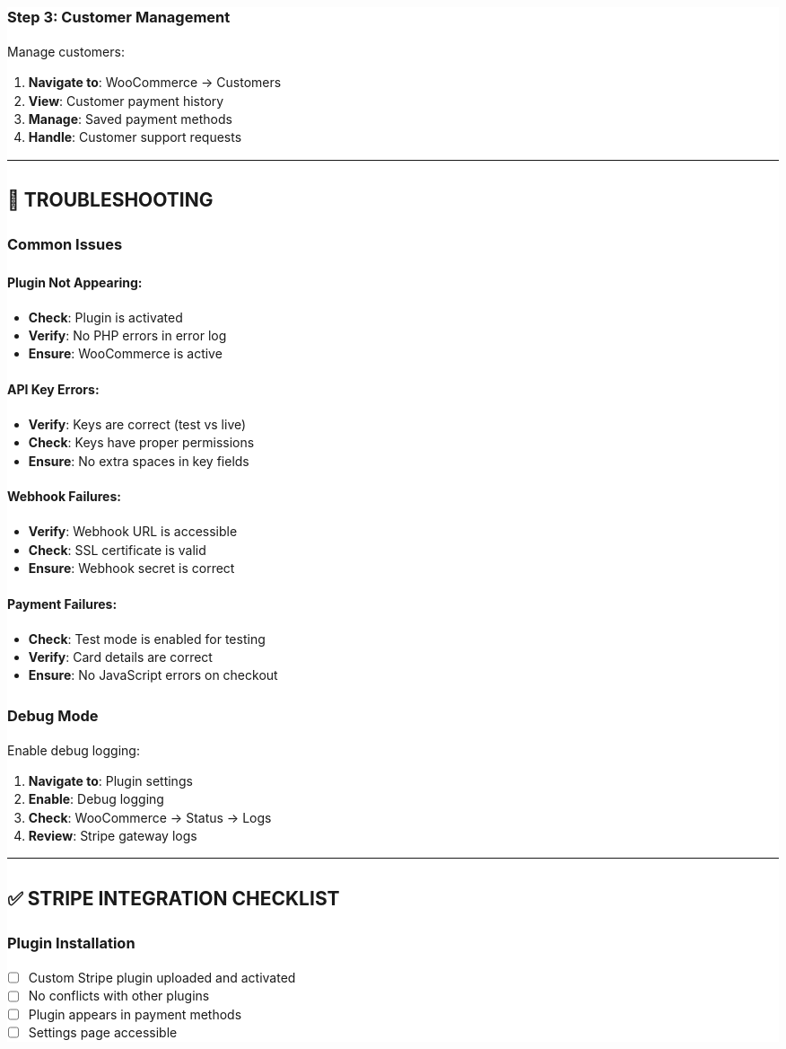 ### **Step 3: Customer Management**

Manage customers:
1. **Navigate to**: WooCommerce → Customers
2. **View**: Customer payment history
3. **Manage**: Saved payment methods
4. **Handle**: Customer support requests

---

## 🚨 TROUBLESHOOTING

### **Common Issues**

#### **Plugin Not Appearing:**
- **Check**: Plugin is activated
- **Verify**: No PHP errors in error log
- **Ensure**: WooCommerce is active

#### **API Key Errors:**
- **Verify**: Keys are correct (test vs live)
- **Check**: Keys have proper permissions
- **Ensure**: No extra spaces in key fields

#### **Webhook Failures:**
- **Verify**: Webhook URL is accessible
- **Check**: SSL certificate is valid
- **Ensure**: Webhook secret is correct

#### **Payment Failures:**
- **Check**: Test mode is enabled for testing
- **Verify**: Card details are correct
- **Ensure**: No JavaScript errors on checkout

### **Debug Mode**

Enable debug logging:
1. **Navigate to**: Plugin settings
2. **Enable**: Debug logging
3. **Check**: WooCommerce → Status → Logs
4. **Review**: Stripe gateway logs

---

## ✅ STRIPE INTEGRATION CHECKLIST

### **Plugin Installation**
- [ ] Custom Stripe plugin uploaded and activated
- [ ] No conflicts with other plugins
- [ ] Plugin appears in payment methods
- [ ] Settings page accessible
